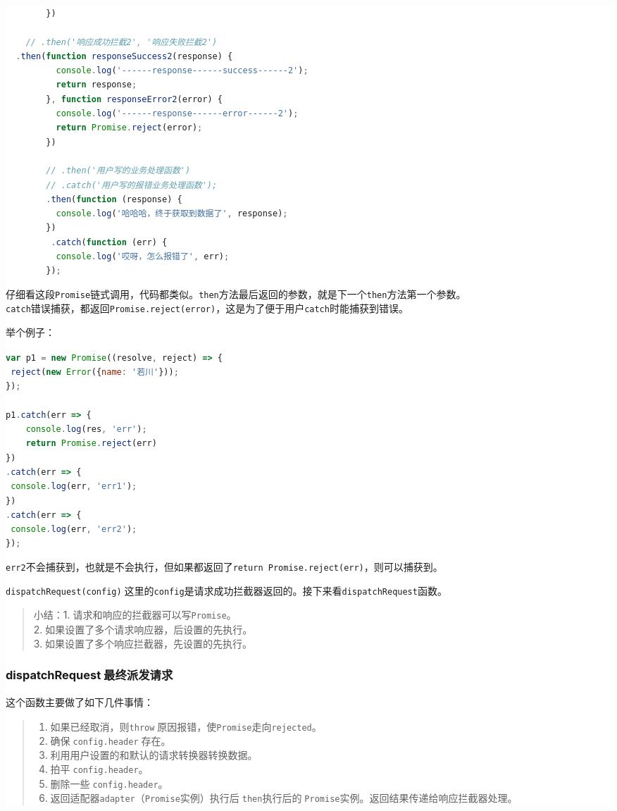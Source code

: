 ```js
        })

    // .then('响应成功拦截2', '响应失败拦截2')
  .then(function responseSuccess2(response) {
          console.log('------response------success------2');
          return response;
        }, function responseError2(error) {
          console.log('------response------error------2');
          return Promise.reject(error);
        })

        // .then('用户写的业务处理函数')
        // .catch('用户写的报错业务处理函数');
        .then(function (response) {
          console.log('哈哈哈，终于获取到数据了', response);
        })
         .catch(function (err) {
          console.log('哎呀，怎么报错了', err);
        });
```

仔细看这段`Promise`链式调用，代码都类似。`then`方法最后返回的参数，就是下一个`then`方法第一个参数。<br>
`catch`错误捕获，都返回`Promise.reject(error)`，这是为了便于用户`catch`时能捕获到错误。

举个例子：

```js
var p1 = new Promise((resolve, reject) => {
 reject(new Error({name: '若川'}));
});

p1.catch(err => {
    console.log(res, 'err');
    return Promise.reject(err)
})
.catch(err => {
 console.log(err, 'err1');
})
.catch(err => {
 console.log(err, 'err2');
});
```

`err2`不会捕获到，也就是不会执行，但如果都返回了`return Promise.reject(err)`，则可以捕获到。

`dispatchRequest(config)` 这里的`config`是请求成功拦截器返回的。接下来看`dispatchRequest`函数。

>小结：1. 请求和响应的拦截器可以写`Promise`。<br>
>2. 如果设置了多个请求响应器，后设置的先执行。<br>
>3. 如果设置了多个响应拦截器，先设置的先执行。<br>

### dispatchRequest 最终派发请求

这个函数主要做了如下几件事情：<br>
>1. 如果已经取消，则`throw` 原因报错，使`Promise`走向`rejected`。<br>
>2. 确保 `config.header` 存在。<br>
>3. 利用用户设置的和默认的请求转换器转换数据。<br>
>4. 拍平 `config.header`。<br>
>5. 删除一些 `config.header`。<br>
>6. 返回适配器`adapter`（`Promise`实例）执行后 `then`执行后的 `Promise`实例。返回结果传递给响应拦截器处理。<br>
